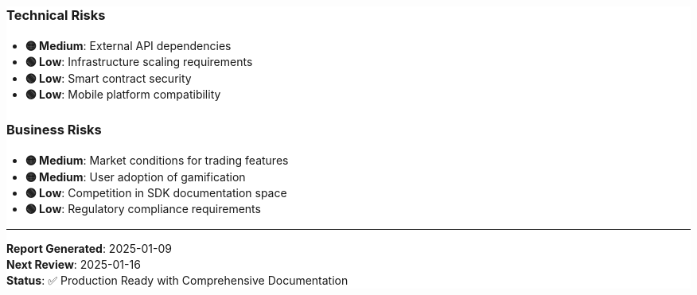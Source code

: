 ### Technical Risks
- **🟡 Medium**: External API dependencies
- **🟢 Low**: Infrastructure scaling requirements
- **🟢 Low**: Smart contract security
- **🟢 Low**: Mobile platform compatibility

### Business Risks
- **🟡 Medium**: Market conditions for trading features
- **🟡 Medium**: User adoption of gamification
- **🟢 Low**: Competition in SDK documentation space
- **🟢 Low**: Regulatory compliance requirements

---

**Report Generated**: 2025-01-09  
**Next Review**: 2025-01-16  
**Status**: ✅ Production Ready with Comprehensive Documentation